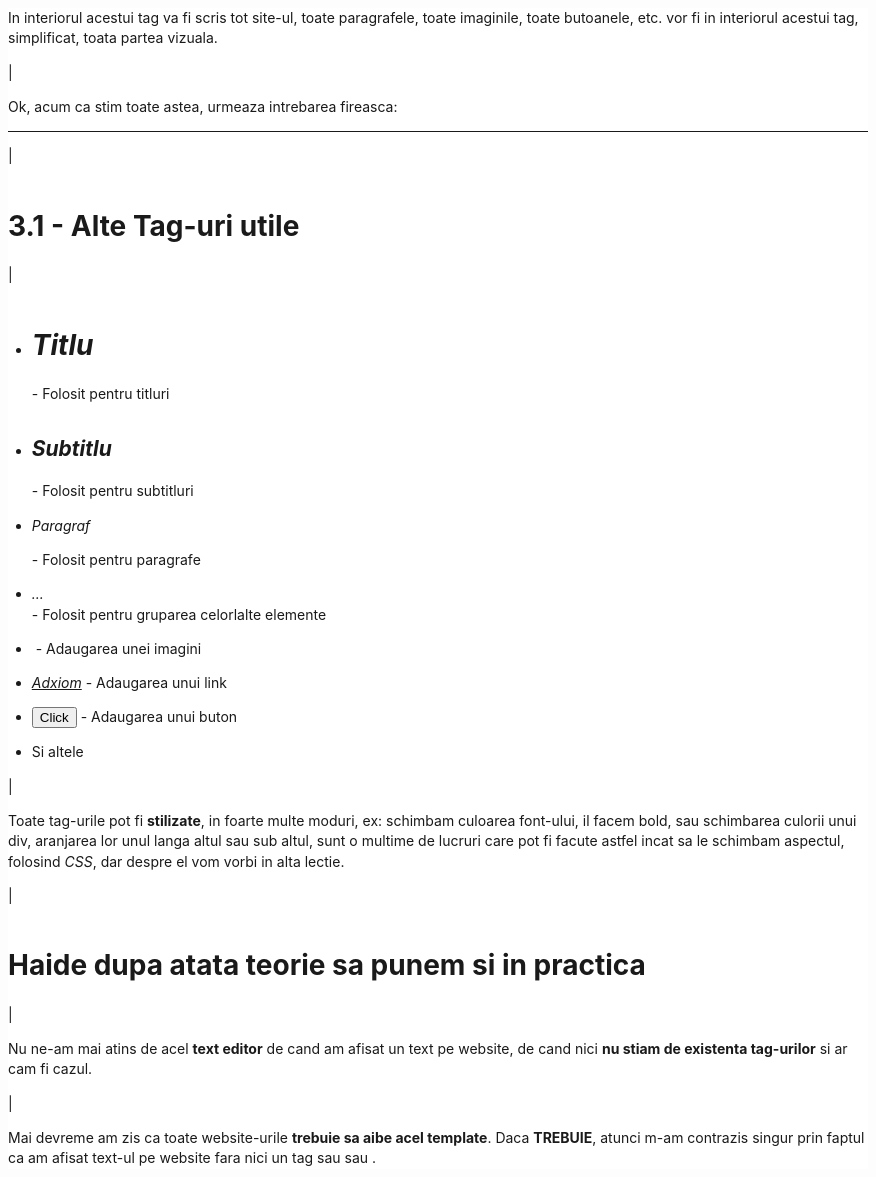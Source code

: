 
In interiorul acestui tag va fi scris tot site-ul, toate paragrafele, toate imaginile, toate butoanele, etc. vor fi in interiorul acestui tag, simplificat, toata partea vizuala.

|

Ok, acum ca stim toate astea, urmeaza intrebarea fireasca:

---

|

# 3.1 - Alte Tag-uri utile

|

* *<h1>Titlu</h1>* - Folosit pentru titluri  

* *<h2>Subtitlu</h2>* - Folosit pentru subtitluri  

* *<p>Paragraf</p>* - Folosit pentru paragrafe  

* *<div>...</div>* - Folosit pentru gruparea celorlalte elemente  

* *<img src="" alt="">* - Adaugarea unei imagini  

* *<a href="">Adxiom</a>* - Adaugarea unui link  

* *<button>Click</button>* - Adaugarea unui buton  

* Si altele

|

Toate tag-urile pot fi **stilizate**, in foarte multe moduri, ex: schimbam culoarea font-ului, il facem bold, sau schimbarea culorii unui div, aranjarea lor unul langa altul sau sub altul, sunt o multime de lucruri care pot fi facute astfel incat sa le schimbam aspectul, folosind *CSS*, dar despre el vom vorbi in alta lectie.

|

# Haide dupa atata teorie sa punem si in practica

|

Nu ne-am mai atins de acel **text editor** de cand am afisat un text pe website, de cand nici **nu stiam de existenta tag-urilor** si ar cam fi cazul.

|

Mai devreme am zis ca toate website-urile **trebuie sa aibe acel template**. Daca **TREBUIE**, atunci m-am contrazis singur prin faptul ca am afisat text-ul pe website fara nici un tag *<DOCTYPE>* sau *<html></html>* sau *<body></body>*. 
